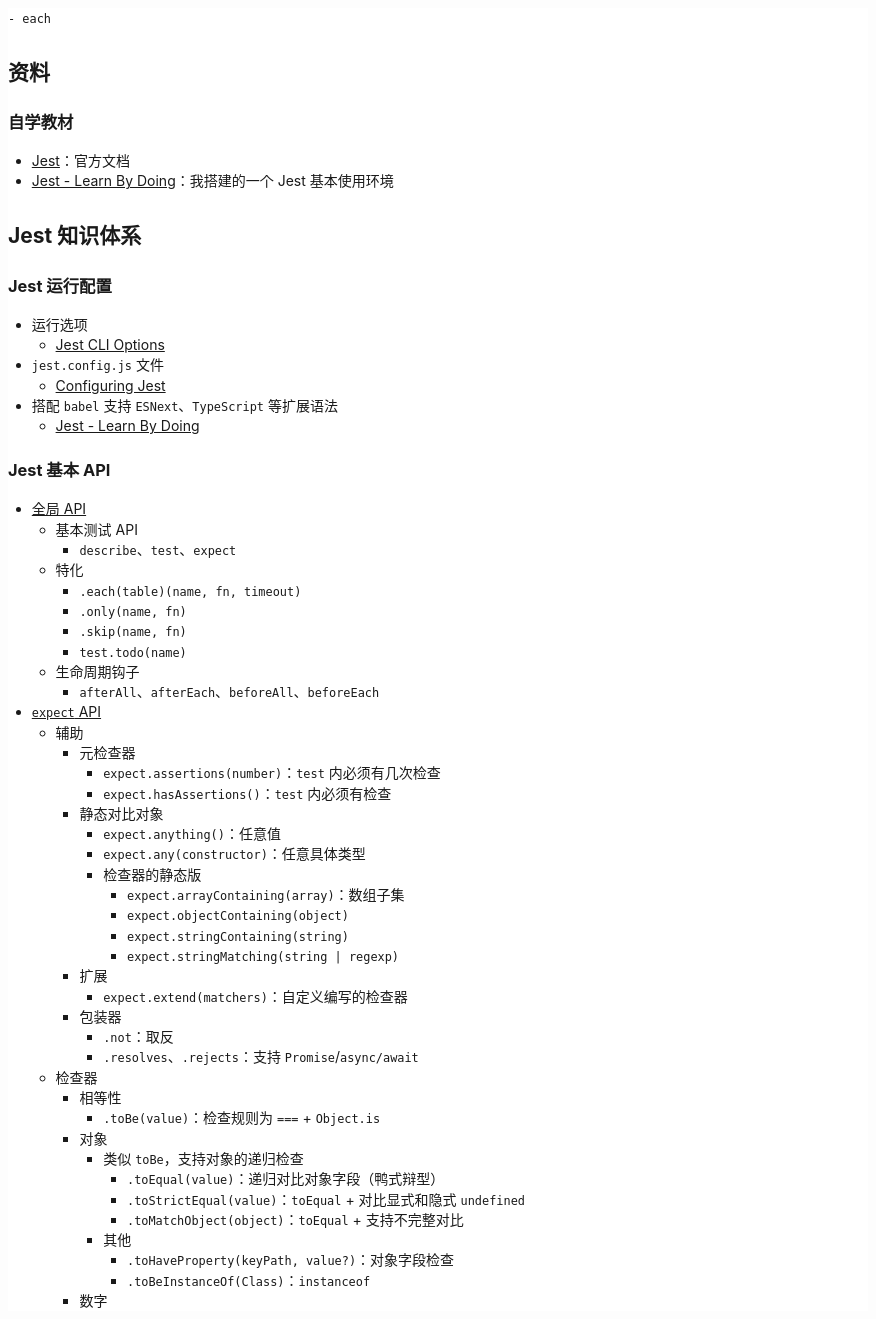     - each

## 资料

### 自学教材

- [Jest](https://jestjs.io/en/)：官方文档
- [Jest - Learn By Doing](https://github.com/seognil-study/learn-by-doing/tree/master/testing/jest)：我搭建的一个 Jest 基本使用环境

## Jest 知识体系

### Jest 运行配置

- 运行选项
  - [Jest CLI Options](https://jestjs.io/docs/en/cli)
- `jest.config.js` 文件
  - [Configuring Jest](https://jestjs.io/docs/en/configuration)
- 搭配 `babel` 支持 `ESNext`、`TypeScript` 等扩展语法
  - [Jest - Learn By Doing](https://github.com/seognil-study/learn-by-doing/tree/master/testing/jest)

### Jest 基本 API

- [全局 API](https://jestjs.io/docs/en/api)
  - 基本测试 API
    - `describe`、`test`、`expect`
  - 特化
    - `.each(table)(name, fn, timeout)`
    - `.only(name, fn)`
    - `.skip(name, fn)`
    - `test.todo(name)`
  - 生命周期钩子
    - `afterAll`、`afterEach`、`beforeAll`、`beforeEach`
- [`expect` API](https://jestjs.io/docs/en/expect)
  - 辅助
    - 元检查器
      - `expect.assertions(number)`：`test` 内必须有几次检查
      - `expect.hasAssertions()`：`test` 内必须有检查
    - 静态对比对象
      - `expect.anything()`：任意值
      - `expect.any(constructor)`：任意具体类型
      - 检查器的静态版
        - `expect.arrayContaining(array)`：数组子集
        - `expect.objectContaining(object)`
        - `expect.stringContaining(string)`
        - `expect.stringMatching(string | regexp)`
    - 扩展
      - `expect.extend(matchers)`：自定义编写的检查器
    - 包装器
      - `.not`：取反
      - `.resolves`、`.rejects`：支持 `Promise`/`async/await`
  - 检查器
    - 相等性
      - `.toBe(value)`：检查规则为 `===` + `Object.is`
    - 对象
      - 类似 `toBe`，支持对象的递归检查
        - `.toEqual(value)`：递归对比对象字段（鸭式辩型）
        - `.toStrictEqual(value)`：`toEqual` + 对比显式和隐式 `undefined`
        - `.toMatchObject(object)`：`toEqual` + 支持不完整对比
      - 其他
        - `.toHaveProperty(keyPath, value?)`：对象字段检查
        - `.toBeInstanceOf(Class)`：`instanceof`
    - 数字